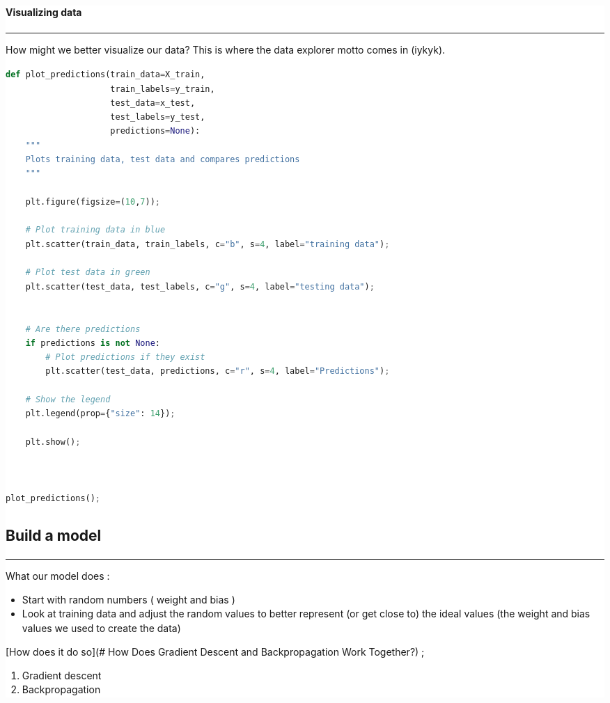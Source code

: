 #### Visualizing data
---


How might we better visualize our data? This is where the data explorer motto comes in (iykyk).

```python
def plot_predictions(train_data=X_train,
                     train_labels=y_train,
                     test_data=x_test,
                     test_labels=y_test,
                     predictions=None):
    """
    Plots training data, test data and compares predictions
    """

    plt.figure(figsize=(10,7));

    # Plot training data in blue
    plt.scatter(train_data, train_labels, c="b", s=4, label="training data");

    # Plot test data in green
    plt.scatter(test_data, test_labels, c="g", s=4, label="testing data");

  
    # Are there predictions
    if predictions is not None:
        # Plot predictions if they exist
        plt.scatter(test_data, predictions, c="r", s=4, label="Predictions");

    # Show the legend
    plt.legend(prop={"size": 14});
    
    plt.show();

  
  
plot_predictions();
```

## Build a model
---

What our model does :

- Start with random numbers ( weight and bias )
- Look at training data and adjust the random values to better represent (or get close to) the ideal values (the weight and bias values we used to create the data)

[How does it do so](# How Does Gradient Descent and Backpropagation Work Together?) ;
1. Gradient descent 
2. Backpropagation

